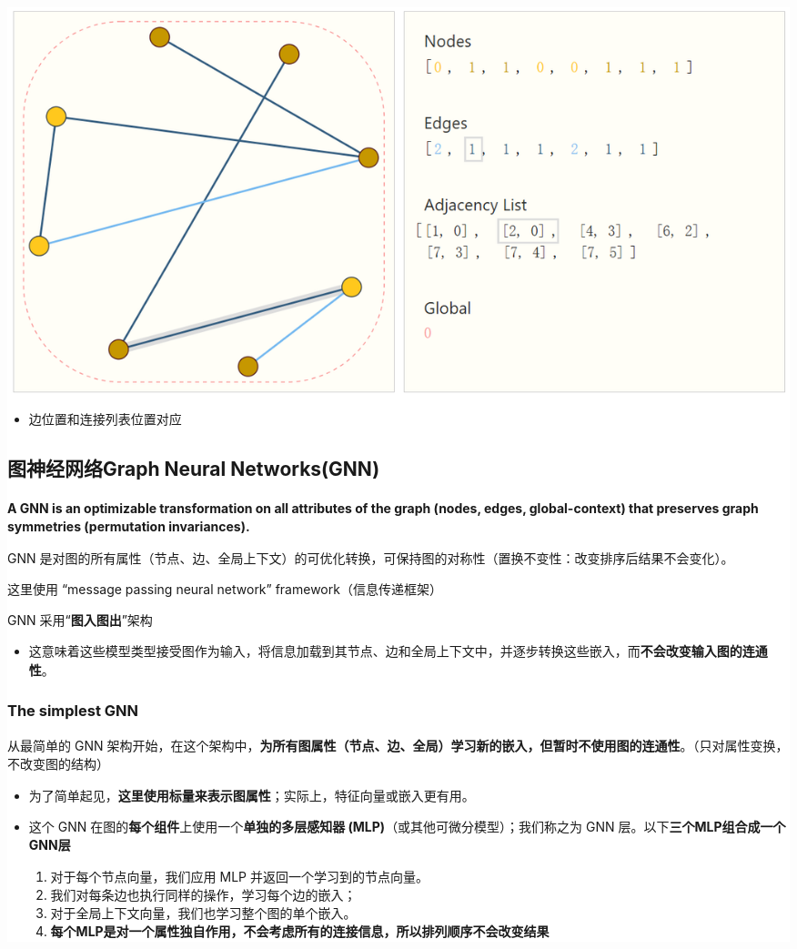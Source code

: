 ![image-20250826115223135](GAN.assets/image-20250826115223135.png)

- 边位置和连接列表位置对应

## 图神经网络Graph Neural Networks(GNN)

**A GNN is an optimizable transformation on all attributes of the graph (nodes, edges, global-context) that preserves graph symmetries (permutation invariances).** 

GNN 是对图的所有属性（节点、边、全局上下文）的可优化转换，可保持图的对称性（置换不变性：改变排序后结果不会变化）。

这里使用 “message passing neural network” framework（信息传递框架）

GNN 采用“**图入图出**”架构

- 这意味着这些模型类型接受图作为输入，将信息加载到其节点、边和全局上下文中，并逐步转换这些嵌入，而**不会改变输入图的连通性**。

### The simplest GNN

从最简单的 GNN 架构开始，在这个架构中，**为所有图属性（节点、边、全局）学习新的嵌入，但暂时不使用图的连通性**。（只对属性变换，不改变图的结构）

- 为了简单起见，**这里使用标量来表示图属性**；实际上，特征向量或嵌入更有用。

- 这个 GNN 在图的**每个组件**上使用一个**单独的多层感知器 (MLP)**（或其他可微分模型）；我们称之为 GNN 层。以下**三个MLP组合成一个GNN层**
  1. 对于每个节点向量，我们应用 MLP 并返回一个学习到的节点向量。
  2. 我们对每条边也执行同样的操作，学习每个边的嵌入；
  3. 对于全局上下文向量，我们也学习整个图的单个嵌入。
  4. **每个MLP是对一个属性独自作用，不会考虑所有的连接信息，所以排列顺序不会改变结果**
